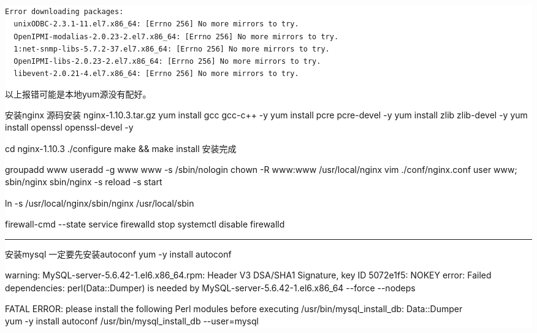 

```
Error downloading packages:
  unixODBC-2.3.1-11.el7.x86_64: [Errno 256] No more mirrors to try.
  OpenIPMI-modalias-2.0.23-2.el7.x86_64: [Errno 256] No more mirrors to try.
  1:net-snmp-libs-5.7.2-37.el7.x86_64: [Errno 256] No more mirrors to try.
  OpenIPMI-libs-2.0.23-2.el7.x86_64: [Errno 256] No more mirrors to try.
  libevent-2.0.21-4.el7.x86_64: [Errno 256] No more mirrors to try.
```

以上报错可能是本地yum源没有配好。









安装nginx 源码安装
nginx-1.10.3.tar.gz
yum install gcc gcc-c++ -y
yum install pcre pcre-devel -y
yum install zlib zlib-devel -y
yum install openssl openssl-devel -y

cd nginx-1.10.3
./configure 
make && make install
安装完成

groupadd www
useradd -g www www -s /sbin/nologin
chown -R www:www /usr/local/nginx
vim ./conf/nginx.conf
	user www;
sbin/nginx 
sbin/nginx -s reload
			-s start  
			 
ln -s /usr/local/nginx/sbin/nginx /usr/local/sbin

firewall-cmd --state
service firewalld stop
systemctl disable firewalld

-------------------------------------------
安装mysql 
一定要先安装autoconf
yum -y install autoconf	

warning: MySQL-server-5.6.42-1.el6.x86_64.rpm: Header V3 DSA/SHA1 Signature, key ID 5072e1f5: NOKEY
error: Failed dependencies:
	perl(Data::Dumper) is needed by MySQL-server-5.6.42-1.el6.x86_64
--force --nodeps
	
FATAL ERROR: please install the following Perl modules before executing /usr/bin/mysql_install_db:
Data::Dumper	
yum -y install autoconf	
/usr/bin/mysql_install_db --user=mysql
